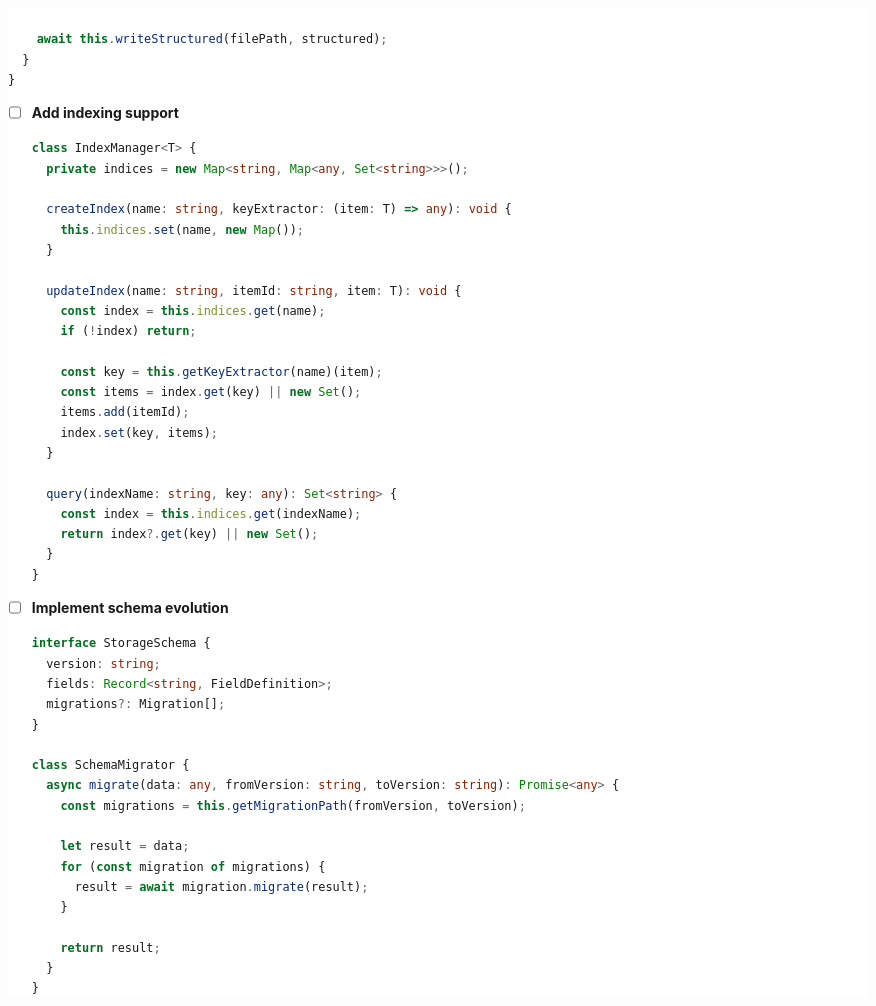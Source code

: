   ```typescript
      
      await this.writeStructured(filePath, structured);
    }
  }
  ```

- [ ] **Add indexing support**
  ```typescript
  class IndexManager<T> {
    private indices = new Map<string, Map<any, Set<string>>>();
    
    createIndex(name: string, keyExtractor: (item: T) => any): void {
      this.indices.set(name, new Map());
    }
    
    updateIndex(name: string, itemId: string, item: T): void {
      const index = this.indices.get(name);
      if (!index) return;
      
      const key = this.getKeyExtractor(name)(item);
      const items = index.get(key) || new Set();
      items.add(itemId);
      index.set(key, items);
    }
    
    query(indexName: string, key: any): Set<string> {
      const index = this.indices.get(indexName);
      return index?.get(key) || new Set();
    }
  }
  ```

- [ ] **Implement schema evolution**
  ```typescript
  interface StorageSchema {
    version: string;
    fields: Record<string, FieldDefinition>;
    migrations?: Migration[];
  }
  
  class SchemaMigrator {
    async migrate(data: any, fromVersion: string, toVersion: string): Promise<any> {
      const migrations = this.getMigrationPath(fromVersion, toVersion);
      
      let result = data;
      for (const migration of migrations) {
        result = await migration.migrate(result);
      }
      
      return result;
    }
  }
  ```

